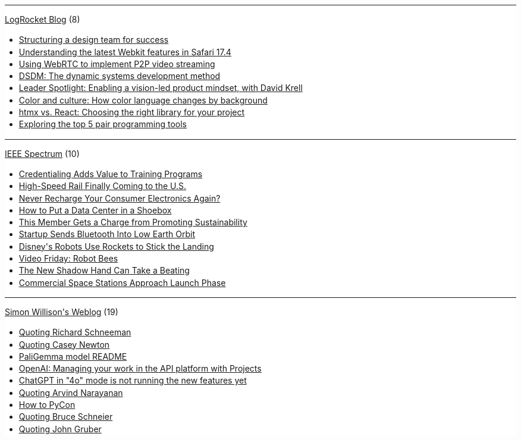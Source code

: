 
---

[LogRocket Blog](#b9d4751352b47735e1443ef8635772bb) (8)
* [Structuring a design team for success](#5f8e1539c8ee59cb9d6420646de4e6f7) <a name="toc_5f8e1539c8ee59cb9d6420646de4e6f7" />
* [Understanding the latest Webkit features in Safari 17.4](#baf4daa5e59575001b7272e3fa6a15e3) <a name="toc_baf4daa5e59575001b7272e3fa6a15e3" />
* [Using WebRTC to implement P2P video streaming](#22c7bab934cd908dcfe9cec2aa38a6c8) <a name="toc_22c7bab934cd908dcfe9cec2aa38a6c8" />
* [DSDM: The dynamic systems development method](#cac7e0b3b41e04a47bd5f6221c225503) <a name="toc_cac7e0b3b41e04a47bd5f6221c225503" />
* [Leader Spotlight: Enabling a vision-led product mindset, with David Krell](#f97fe42a837e1d5e6e0a2cf256f94061) <a name="toc_f97fe42a837e1d5e6e0a2cf256f94061" />
* [Color and culture: How color language changes by background](#6412c1e71dde0e2b2857dfd2ceb4f074) <a name="toc_6412c1e71dde0e2b2857dfd2ceb4f074" />
* [htmx vs. React: Choosing the right library for your project](#9f13fc65330673ced0292d413b99bc82) <a name="toc_9f13fc65330673ced0292d413b99bc82" />
* [Exploring the top 5 pair programming tools](#04f8936bed2e5fdeaa93de7a280f3118) <a name="toc_04f8936bed2e5fdeaa93de7a280f3118" />
---

[IEEE Spectrum](#1af6f50b2d469c3d15786a84773c7e90) (10)
* [Credentialing Adds Value to Training Programs](#5a724dd7f79c34aa1e2e9ef87e78e549) <a name="toc_5a724dd7f79c34aa1e2e9ef87e78e549" />
* [High-Speed Rail Finally Coming to the U.S.](#dc22438eee49dd91911510ef0b7238fc) <a name="toc_dc22438eee49dd91911510ef0b7238fc" />
* [Never Recharge Your Consumer Electronics Again?](#5203a1bc8ffcdc90ff542a801eb9965f) <a name="toc_5203a1bc8ffcdc90ff542a801eb9965f" />
* [How to Put a Data Center in a Shoebox](#2cb72d04c1371bb7ada268c1dafe0c47) <a name="toc_2cb72d04c1371bb7ada268c1dafe0c47" />
* [This Member Gets a Charge from Promoting Sustainability](#2f569ca40ae82b94f07be1e73274d915) <a name="toc_2f569ca40ae82b94f07be1e73274d915" />
* [Startup Sends Bluetooth Into Low Earth Orbit](#621088ec945b51e8759c9b8dc4d47f83) <a name="toc_621088ec945b51e8759c9b8dc4d47f83" />
* [Disney&#39;s Robots Use Rockets to Stick the Landing](#35da6f28bc506d5dd2b43779b77d65f9) <a name="toc_35da6f28bc506d5dd2b43779b77d65f9" />
* [Video Friday: Robot Bees](#7da295750f01947bf8ca51463299f431) <a name="toc_7da295750f01947bf8ca51463299f431" />
* [The New Shadow Hand Can Take a Beating](#2dafaa644d812a067ec203ac35414fbd) <a name="toc_2dafaa644d812a067ec203ac35414fbd" />
* [Commercial Space Stations Approach Launch Phase](#a42bd1a6c6d4e911758f8ee116151fc2) <a name="toc_a42bd1a6c6d4e911758f8ee116151fc2" />
---

[Simon Willison&#39;s Weblog](#f0574c017aa411caad5af4b3498a340a) (19)
* [Quoting Richard Schneeman](#3a7771e4cfc7c702bbd05285699fa01b) <a name="toc_3a7771e4cfc7c702bbd05285699fa01b" />
* [Quoting Casey Newton](#25b1eeb61a203058afa0a0e31c2360c6) <a name="toc_25b1eeb61a203058afa0a0e31c2360c6" />
* [PaliGemma model README](#a683338ea12f518fadfaeb7a7d0bf60c) <a name="toc_a683338ea12f518fadfaeb7a7d0bf60c" />
* [OpenAI: Managing your work in the API platform with Projects](#9c3559b00c6ae9b067eee79153abf696) <a name="toc_9c3559b00c6ae9b067eee79153abf696" />
* [ChatGPT in &#34;4o&#34; mode is not running the new features yet](#a1980dd1f355db042f7655d80cb632f5) <a name="toc_a1980dd1f355db042f7655d80cb632f5" />
* [Quoting Arvind Narayanan](#002a52df7d3c8ca5719d2a762b438db7) <a name="toc_002a52df7d3c8ca5719d2a762b438db7" />
* [How to PyCon](#26d055b1ff4bf3400f7099719690e312) <a name="toc_26d055b1ff4bf3400f7099719690e312" />
* [Quoting Bruce Schneier](#02c4d7b8eba3e58ed983feb21b65a611) <a name="toc_02c4d7b8eba3e58ed983feb21b65a611" />
* [Quoting John Gruber](#15037914aa2cdc203b6fc2f99fb3bf1a) <a name="toc_15037914aa2cdc203b6fc2f99fb3bf1a" />